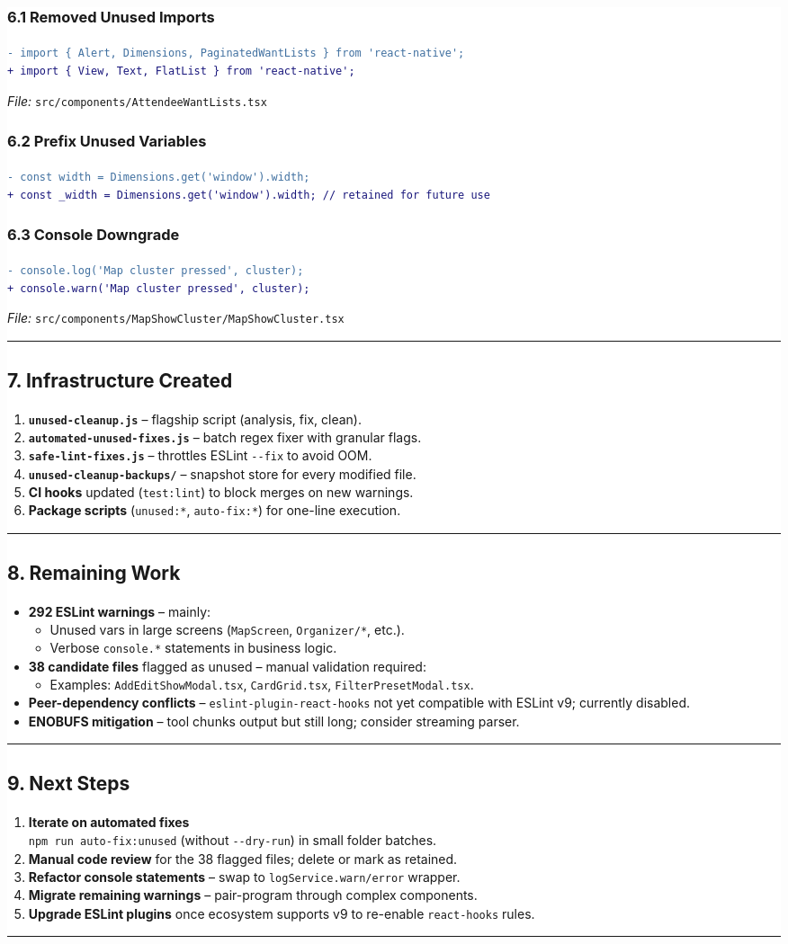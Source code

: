 ### 6.1 Removed Unused Imports
```diff
- import { Alert, Dimensions, PaginatedWantLists } from 'react-native';
+ import { View, Text, FlatList } from 'react-native';
```
*File:* `src/components/AttendeeWantLists.tsx`

### 6.2 Prefix Unused Variables
```diff
- const width = Dimensions.get('window').width;
+ const _width = Dimensions.get('window').width; // retained for future use
```

### 6.3 Console Downgrade
```diff
- console.log('Map cluster pressed', cluster);
+ console.warn('Map cluster pressed', cluster);
```
*File:* `src/components/MapShowCluster/MapShowCluster.tsx`

---

## 7. Infrastructure Created

1. **`unused-cleanup.js`** – flagship script (analysis, fix, clean).  
2. **`automated-unused-fixes.js`** – batch regex fixer with granular flags.  
3. **`safe-lint-fixes.js`** – throttles ESLint `--fix` to avoid OOM.  
4. **`unused-cleanup-backups/`** – snapshot store for every modified file.  
5. **CI hooks** updated (`test:lint`) to block merges on new warnings.  
6. **Package scripts** (`unused:*`, `auto-fix:*`) for one-line execution.

---

## 8. Remaining Work
* **292 ESLint warnings** – mainly:
  * Unused vars in large screens (`MapScreen`, `Organizer/*`, etc.).
  * Verbose `console.*` statements in business logic.
* **38 candidate files** flagged as unused – manual validation required:
  * Examples: `AddEditShowModal.tsx`, `CardGrid.tsx`, `FilterPresetModal.tsx`.
* **Peer-dependency conflicts** – `eslint-plugin-react-hooks` not yet compatible with ESLint v9; currently disabled.
* **ENOBUFS mitigation** – tool chunks output but still long; consider streaming parser.

---

## 9. Next Steps
1. **Iterate on automated fixes**  
   `npm run auto-fix:unused` (without `--dry-run`) in small folder batches.
2. **Manual code review** for the 38 flagged files; delete or mark as retained.
3. **Refactor console statements** – swap to `logService.warn/error` wrapper.
4. **Migrate remaining warnings** – pair-program through complex components.
5. **Upgrade ESLint plugins** once ecosystem supports v9 to re-enable `react-hooks` rules.

---
